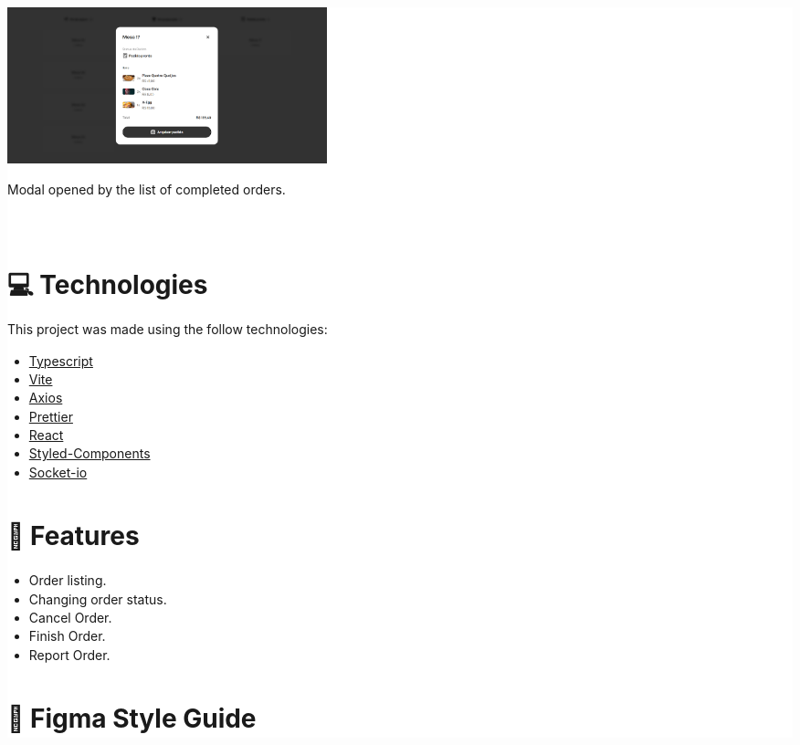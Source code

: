    <img src="./public/list-completed-dashboard.png" width="350px">
   <p>
    Modal opened by the list of completed orders.
   </p>
</div>
</br>

# :computer: Technologies

This project was made using the follow technologies:

- [Typescript](https://www.typescriptlang.org/)
- [Vite](https://vitejs.dev/)
- [Axios](https://axios-http.com/)
- [Prettier](https://prettier.io/)
- [React](https://reactjs.org/)
- [Styled-Components](https://www.styled-components.com/)
- [Socket-io](https://socket.io/)

# :rocket: Features

- Order listing.
- Changing order status.
- Cancel Order.
- Finish Order.
- Report Order.

# :rocket: Figma Style Guide
